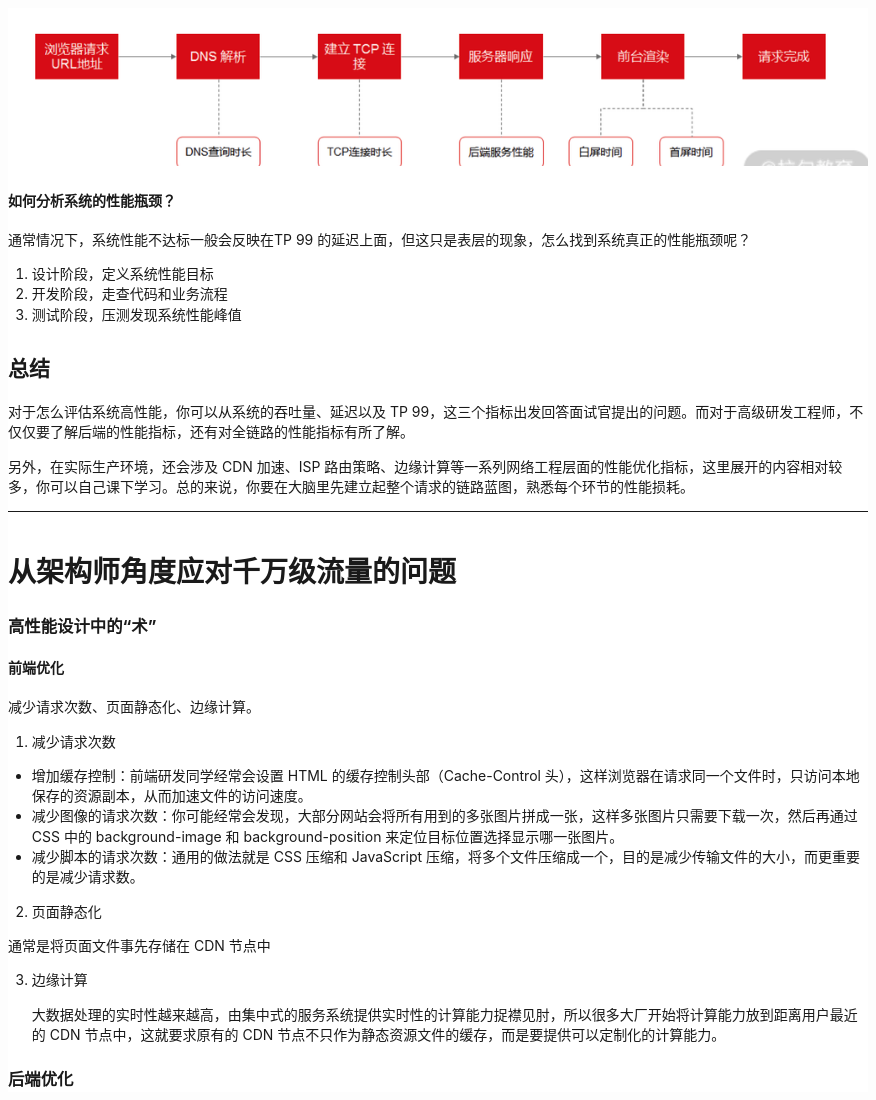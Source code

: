 ![image-20210830221024482](%E9%AB%98%E5%8F%AF%E7%94%A8%E9%AB%98%E6%80%A7%E8%83%BD%E8%AE%BE%E8%AE%A1/image-20210830221024482.png)

#### 如何分析系统的性能瓶颈？

通常情况下，系统性能不达标一般会反映在TP 99 的延迟上面，但这只是表层的现象，怎么找到系统真正的性能瓶颈呢？

1. 设计阶段，定义系统性能目标
2. 开发阶段，走查代码和业务流程
3. 测试阶段，压测发现系统性能峰值

## 总结
对于怎么评估系统高性能，你可以从系统的吞吐量、延迟以及 TP 99，这三个指标出发回答面试官提出的问题。而对于高级研发工程师，不仅仅要了解后端的性能指标，还有对全链路的性能指标有所了解。

另外，在实际生产环境，还会涉及 CDN 加速、ISP 路由策略、边缘计算等一系列网络工程层面的性能优化指标，这里展开的内容相对较多，你可以自己课下学习。总的来说，你要在大脑里先建立起整个请求的链路蓝图，熟悉每个环节的性能损耗。

---

# 从架构师角度应对千万级流量的问题

### 高性能设计中的“术”

#### 前端优化

减少请求次数、页面静态化、边缘计算。

1. 减少请求次数

- 增加缓存控制：前端研发同学经常会设置 HTML 的缓存控制头部（Cache-Control 头），这样浏览器在请求同一个文件时，只访问本地保存的资源副本，从而加速文件的访问速度。
- 减少图像的请求次数：你可能经常会发现，大部分网站会将所有用到的多张图片拼成一张，这样多张图片只需要下载一次，然后再通过 CSS 中的 background-image 和 background-position 来定位目标位置选择显示哪一张图片。
- 减少脚本的请求次数：通用的做法就是 CSS 压缩和 JavaScript 压缩，将多个文件压缩成一个，目的是减少传输文件的大小，而更重要的是减少请求数。

2. 页面静态化

通常是将页面文件事先存储在 CDN 节点中

3. 边缘计算

   大数据处理的实时性越来越高，由集中式的服务系统提供实时性的计算能力捉襟见肘，所以很多大厂开始将计算能力放到距离用户最近的 CDN 节点中，这就要求原有的 CDN 节点不只作为静态资源文件的缓存，而是要提供可以定制化的计算能力。

### 后端优化

